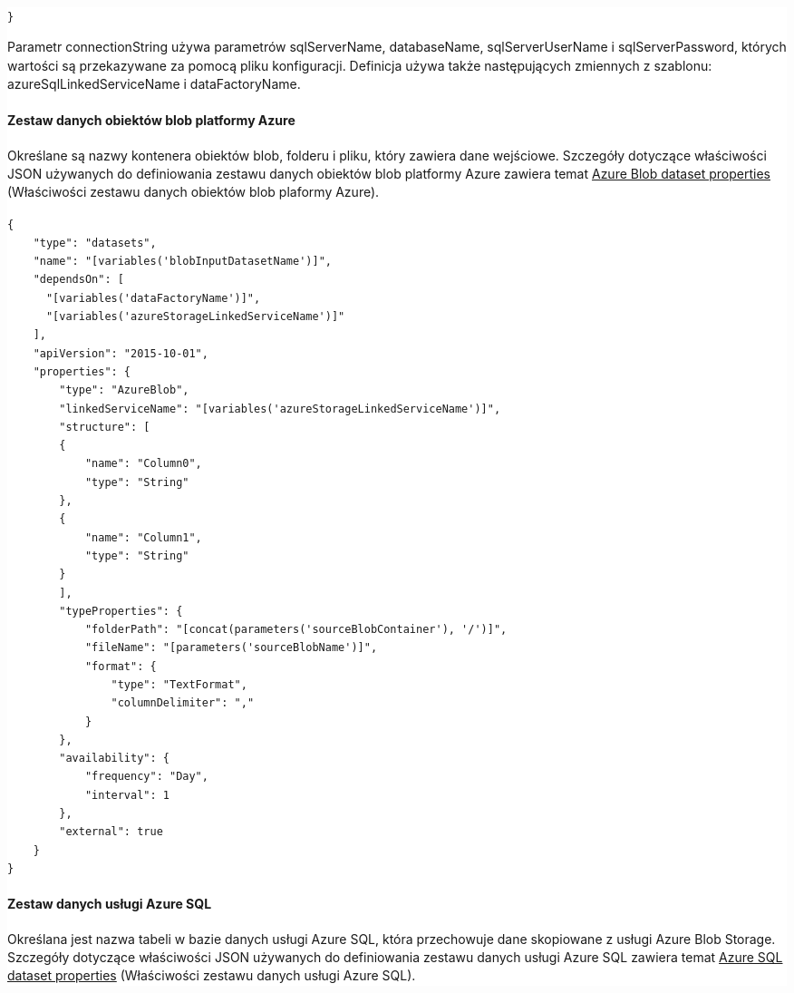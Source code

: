     }

Parametr connectionString używa parametrów sqlServerName, databaseName, sqlServerUserName i sqlServerPassword, których wartości są przekazywane za pomocą pliku konfiguracji. Definicja używa także następujących zmiennych z szablonu: azureSqlLinkedServiceName i dataFactoryName.

#### <a name="azure-blob-dataset"></a>Zestaw danych obiektów blob platformy Azure
Określane są nazwy kontenera obiektów blob, folderu i pliku, który zawiera dane wejściowe. Szczegóły dotyczące właściwości JSON używanych do definiowania zestawu danych obiektów blob platformy Azure zawiera temat [Azure Blob dataset properties](data-factory-azure-blob-connector.md#azure-blob-dataset-type-properties) (Właściwości zestawu danych obiektów blob plaformy Azure). 

    {
        "type": "datasets",
        "name": "[variables('blobInputDatasetName')]",
        "dependsOn": [
          "[variables('dataFactoryName')]",
          "[variables('azureStorageLinkedServiceName')]"
        ],
        "apiVersion": "2015-10-01",
        "properties": {
            "type": "AzureBlob",
            "linkedServiceName": "[variables('azureStorageLinkedServiceName')]",
            "structure": [
            {
                "name": "Column0",
                "type": "String"
            },
            {
                "name": "Column1",
                "type": "String"
            }
            ],
            "typeProperties": {
                "folderPath": "[concat(parameters('sourceBlobContainer'), '/')]",
                "fileName": "[parameters('sourceBlobName')]",
                "format": {
                    "type": "TextFormat",
                    "columnDelimiter": ","
                }
            },
            "availability": {
                "frequency": "Day",
                "interval": 1
            },
            "external": true
        }
    }

#### <a name="azure-sql-dataset"></a>Zestaw danych usługi Azure SQL
Określana jest nazwa tabeli w bazie danych usługi Azure SQL, która przechowuje dane skopiowane z usługi Azure Blob Storage. Szczegóły dotyczące właściwości JSON używanych do definiowania zestawu danych usługi Azure SQL zawiera temat [Azure SQL dataset properties](data-factory-azure-sql-connector.md#azure-sql-dataset-type-properties) (Właściwości zestawu danych usługi Azure SQL). 
